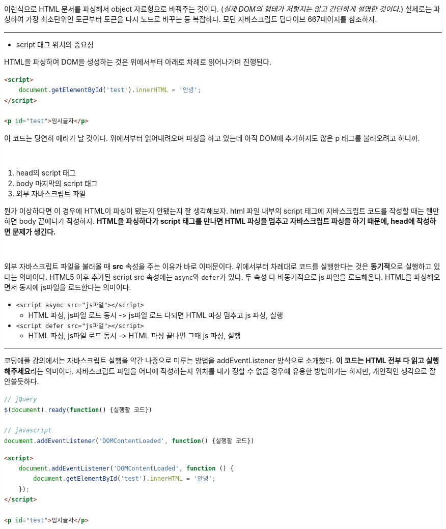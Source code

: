 이런식으로 HTML 문서를 파싱해서 object 자료형으로 바꿔주는 것이다. (_실제 DOM의 형태가 저렇지는 않고 간단하게 설명한 것이다._) 실제로는 파싱하여 가장 최소단위인 토큰부터 토큰을 다시 노드로 바꾸는 등 복잡하다. 모던 자바스크립트 딥다이브 667페이지를 참조하자.

<hr>

-   script 태그 위치의 중요성

HTML을 파싱하여 DOM을 생성하는 것은 위에서부터 아래로 차례로 읽어나가며 진행된다.

```html
<script>
    document.getElementById('test').innerHTML = '안녕';
</script>

<p id="test">임시글자</p>
```

이 코드는 당연히 에러가 날 것이다. 위에서부터 읽어내려오며 파싱을 하고 있는데 아직 DOM에 추가하지도 않은 p 태그를 불러오려고 하니까.

<br>

1. head의 script 태그
2. body 마지막의 script 태그
3. 외부 자바스크립트 파일

뭔가 이상하다면 이 경우에 HTML이 파싱이 됐는지 안됐는지 잘 생각해보자. html 파일 내부의 script 태그에 자바스크립트 코드를 작성할 때는 웬만하면 body 끝에다가 작성하자. **HTML을 파싱하다가 script 태그를 만나면 HTML 파싱을 멈추고 자바스크립트 파싱을 하기 때문에, head에 작성하면 문제가 생긴다.**

<br>

외부 자바스크립트 파일을 불러올 때 **src** 속성을 주는 이유가 바로 이때문이다. 위에서부터 차례대로 코드를 실행한다는 것은 **동기적**으로 실행하고 있다는 의미이다. HTML5 이후 추가된 script src 속성에는 `async`와 `defer`가 있다. 두 속성 다 비동기적으로 js 파일을 로드해온다. HTML을 파싱해오면서 동시에 js파일을 로드한다는 의미이다.

-   `<script async src="js파일"></script>`
    -   HTML 파싱, js파일 로드 동시 -> js파일 로드 다되면 HTML 파싱 멈추고 js 파싱, 실행
-   `<script defer src="js파일"></script>`
    -   HTML 파싱, js파일 로드 동시 -> HTML 파싱 끝나면 그때 js 파싱, 실행

<hr>

코딩애플 강의에서는 자바스크립트 실행을 약간 나중으로 미루는 방법을 addEventListener 방식으로 소개했다. **이 코드는 HTML 전부 다 읽고 실행해주세요**라는 의미이다. 자바스크립트 파일을 어디에 작성하는지 위치를 내가 정할 수 없을 경우에 유용한 방법이기는 하지만, 개인적인 생각으로 잘 안쓸듯하다.

```javascript
// jQuery
$(document).ready(function() {실행할 코드})

// javascript
document.addEventListener('DOMContentLoaded', function() {실행할 코드})
```

```html
<script>
    document.addEventListener('DOMContentLoaded', function () {
        document.getElementById('test').innerHTML = '안녕';
    });
</script>

<p id="test">임시글자</p>
```
